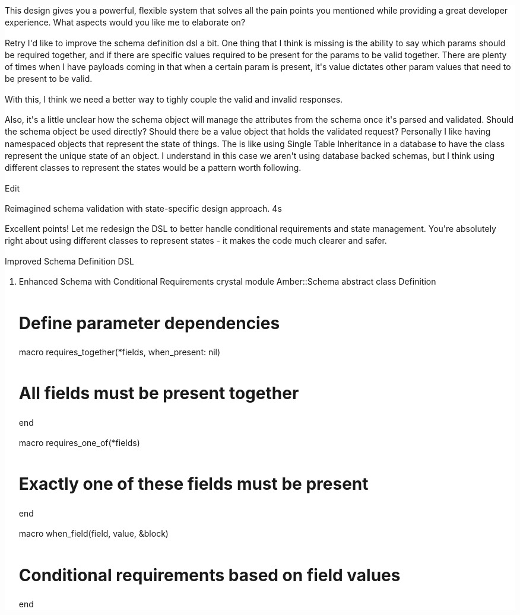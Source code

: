 This design gives you a powerful, flexible system that solves all the pain points you mentioned while providing a great developer experience. What aspects would you like me to elaborate on?




Retry
I'd like to improve the schema definition dsl a bit. One thing that I think is missing is the ability to say which params should be required together, and if there are specific values required to be present for the params to be valid together. There are plenty of times when I have payloads coming in that when a certain param is present, it's value dictates other param values that need to be present to be valid.

With this, I think we need a better way to tighly couple the valid and invalid responses.

Also, it's a little unclear how the schema object will manage the attributes from the schema once it's parsed and validated. Should the schema object be used directly? Should there be a value object that holds the validated request? Personally I like having namespaced objects that represent the state of things. The is like using Single Table Inheritance in a database to have the class represent the unique state of an object. I understand in this case we aren't using database backed schemas, but I think using different classes to represent the states would be a pattern worth following.

Edit

Reimagined schema validation with state-specific design approach.
4s



Excellent points! Let me redesign the DSL to better handle conditional requirements and state management. You're absolutely right about using different classes to represent states - it makes the code much clearer and safer.

Improved Schema Definition DSL
1. Enhanced Schema with Conditional Requirements
crystal
module Amber::Schema
  abstract class Definition
    # Define parameter dependencies
    macro requires_together(*fields, when_present: nil)
      # All fields must be present together
    end
    
    macro requires_one_of(*fields)
      # Exactly one of these fields must be present
    end
    
    macro when_field(field, value, &block)
      # Conditional requirements based on field values
    end
    